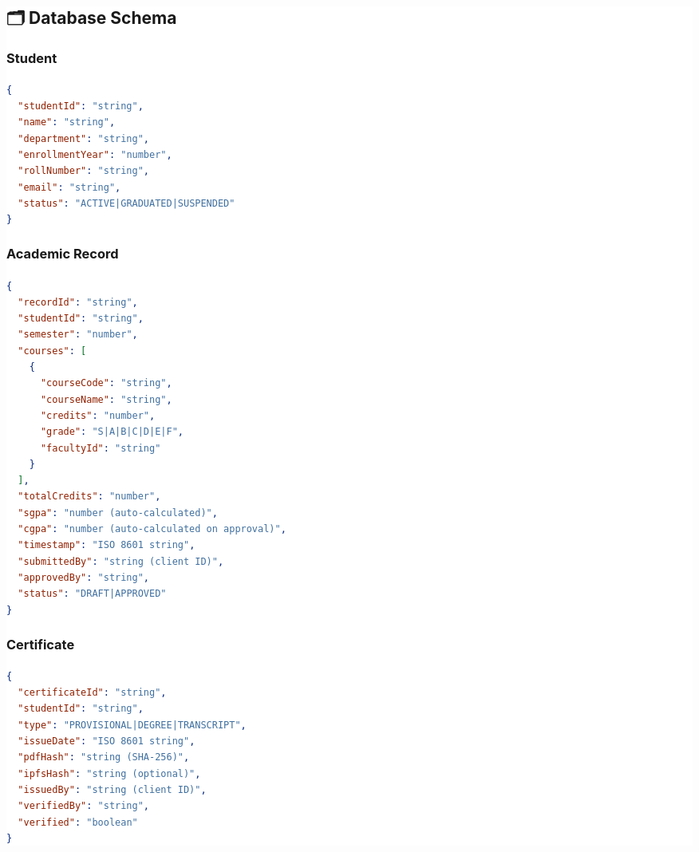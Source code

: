 ## 🗂️ Database Schema

### Student
```json
{
  "studentId": "string",
  "name": "string",
  "department": "string",
  "enrollmentYear": "number",
  "rollNumber": "string",
  "email": "string",
  "status": "ACTIVE|GRADUATED|SUSPENDED"
}
```

### Academic Record
```json
{
  "recordId": "string",
  "studentId": "string",
  "semester": "number",
  "courses": [
    {
      "courseCode": "string",
      "courseName": "string",
      "credits": "number",
      "grade": "S|A|B|C|D|E|F",
      "facultyId": "string"
    }
  ],
  "totalCredits": "number",
  "sgpa": "number (auto-calculated)",
  "cgpa": "number (auto-calculated on approval)",
  "timestamp": "ISO 8601 string",
  "submittedBy": "string (client ID)",
  "approvedBy": "string",
  "status": "DRAFT|APPROVED"
}
```

### Certificate
```json
{
  "certificateId": "string",
  "studentId": "string",
  "type": "PROVISIONAL|DEGREE|TRANSCRIPT",
  "issueDate": "ISO 8601 string",
  "pdfHash": "string (SHA-256)",
  "ipfsHash": "string (optional)",
  "issuedBy": "string (client ID)",
  "verifiedBy": "string",
  "verified": "boolean"
}
```
